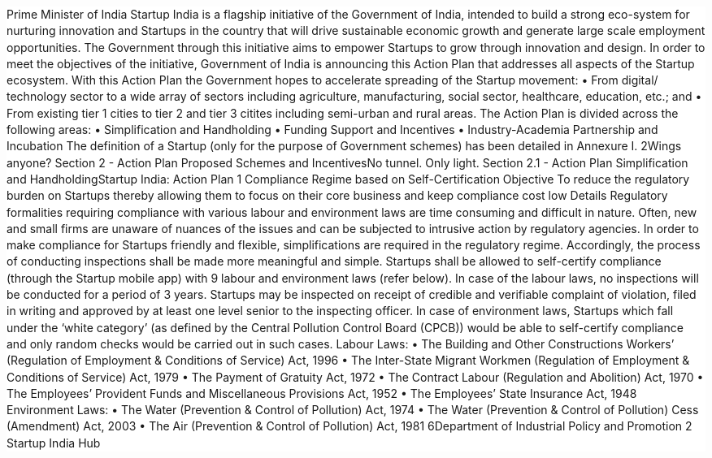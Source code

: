 Prime Minister of India
Startup India
is a flagship initiative of the Government of India, intended to build a
strong eco\-system for nurturing innovation and Startups in the country that will drive sustainable
economic growth and generate large scale employment opportunities. The Government through
this initiative aims to empower Startups to grow through innovation and design.
In order to meet the objectives of the initiative, Government of India is announcing this Action Plan
that addresses all aspects of the Startup ecosystem. With this Action Plan the Government
hopes to accelerate spreading of the Startup movement:
• From digital/ technology sector to a wide array of sectors including agriculture,
manufacturing, social sector, healthcare, education, etc.; and
• From existing tier 1 cities to tier 2 and tier 3 citites including semi\-urban and rural areas.
The Action Plan is divided across the following areas:
• Simplification and Handholding
• Funding Support and Incentives
• Industry\-Academia Partnership and Incubation
The definition of a Startup (only for the purpose of Government schemes) has been detailed in
Annexure I.
2Wings
anyone?
Section 2 \- Action Plan
Proposed Schemes and IncentivesNo tunnel.
Only light.
Section 2\.1 \- Action Plan
Simplification and HandholdingStartup India: Action Plan
1
Compliance Regime based on Self\-Certification
Objective
To reduce the regulatory burden on Startups thereby allowing them to focus on their core business
and keep compliance cost low
Details
Regulatory formalities requiring compliance with various labour and environment laws are time
consuming and difficult in nature. Often, new and small firms are unaware of nuances of the issues and
can be subjected to intrusive action by regulatory agencies. In order to make compliance for Startups
friendly and flexible, simplifications are required in the regulatory regime.
Accordingly, the process of conducting inspections shall be made more meaningful and simple.
Startups shall be allowed to self\-certify compliance (through the Startup mobile app) with 9 labour
and environment laws (refer below). In case of the labour laws, no inspections will be conducted for a
period of 3 years. Startups may be inspected on receipt of credible and verifiable complaint of
violation, filed in writing and approved by at least one level senior to the inspecting officer.
In case of environment laws, Startups which fall under the ‘white category’ (as defined by the Central
Pollution Control Board (CPCB)) would be able to self\-certify compliance and only random checks
would be carried out in such cases.
Labour Laws:
• The Building and Other Constructions Workers’ (Regulation of Employment \& Conditions of
Service) Act, 1996
• The Inter\-State Migrant Workmen (Regulation of Employment \& Conditions of Service) Act, 1979
• The Payment of Gratuity Act, 1972
• The Contract Labour (Regulation and Abolition) Act, 1970
• The Employees’ Provident Funds and Miscellaneous Provisions Act, 1952
• The Employees’ State Insurance Act, 1948
Environment Laws:
• The Water (Prevention \& Control of Pollution) Act, 1974
• The Water (Prevention \& Control of Pollution) Cess (Amendment) Act, 2003
• The Air (Prevention \& Control of Pollution) Act, 1981
6Department of Industrial Policy and Promotion
2
Startup India Hub